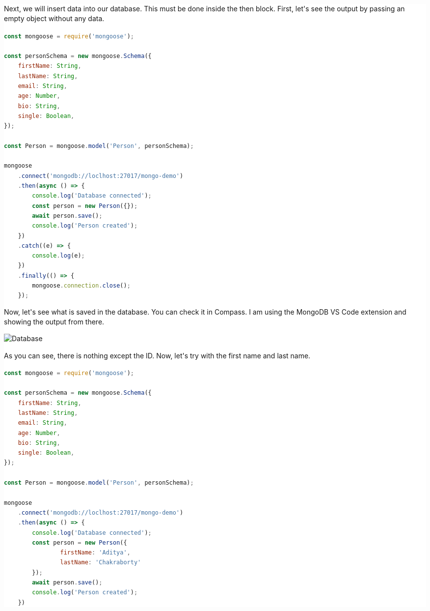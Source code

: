 Next, we will insert data into our database. This must be done inside the then block. First, let's see the output by passing an empty object without any data.

```js
const mongoose = require('mongoose');

const personSchema = new mongoose.Schema({
	firstName: String,
	lastName: String,
	email: String,
	age: Number,
	bio: String,
	single: Boolean,
});

const Person = mongoose.model('Person', personSchema);

mongoose
	.connect('mongodb://loclhost:27017/mongo-demo')
	.then(async () => {
		console.log('Database connected');
		const person = new Person({});
		await person.save();
		console.log('Person created');
	})
	.catch((e) => {
		console.log(e);
	})
	.finally(() => {
		mongoose.connection.close();
	});
```


Now, let's see what is saved in the database. You can check it in Compass. I am using the MongoDB VS Code extension and showing the output from there.

![Database](./images/database-1.png)

As you can see, there is nothing except the ID. Now, let's try with the first name and last name.

```js
const mongoose = require('mongoose');

const personSchema = new mongoose.Schema({
	firstName: String,
	lastName: String,
	email: String,
	age: Number,
	bio: String,
	single: Boolean,
});

const Person = mongoose.model('Person', personSchema);

mongoose
	.connect('mongodb://loclhost:27017/mongo-demo')
	.then(async () => {
		console.log('Database connected');
		const person = new Person({
		        firstName: 'Aditya',
       			lastName: 'Chakraborty'
		});
		await person.save();
		console.log('Person created');
	})
```